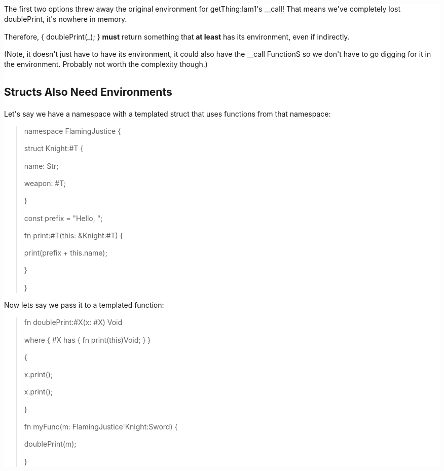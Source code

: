The first two options threw away the original environment for
getThing:lam1\'s \_\_call! That means we\'ve completely lost
doublePrint, it\'s nowhere in memory.

Therefore, { doublePrint(\_); } **must** return something that **at
least** has its environment, even if indirectly.

(Note, it doesn\'t just have to have its environment, it could also have
the \_\_call FunctionS so we don\'t have to go digging for it in the
environment. Probably not worth the complexity though.)

## Structs Also Need Environments

Let\'s say we have a namespace with a templated struct that uses
functions from that namespace:

> namespace FlamingJustice {
>
> struct Knight:#T {
>
> name: Str;
>
> weapon: #T;
>
> }
>
> const prefix = \"Hello, \";
>
> fn print:#T(this: &Knight:#T) {
>
> print(prefix + this.name);
>
> }
>
> }

Now lets say we pass it to a templated function:

> fn doublePrint:#X(x: #X) Void
>
> where { #X has { fn print(this)Void; } }
>
> {
>
> x.print();
>
> x.print();
>
> }
>
> fn myFunc(m: FlamingJustice\'Knight:Sword) {
>
> doublePrint(m);
>
> }
